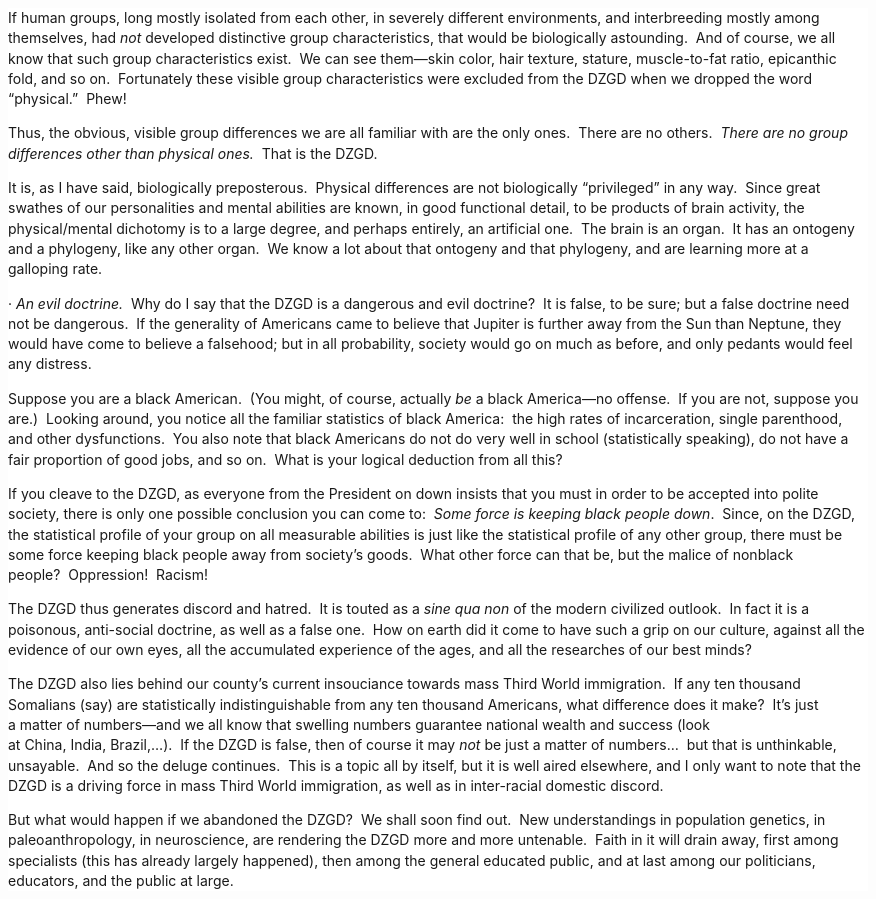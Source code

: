 If human groups, long mostly isolated from each other, in severely different environments, and interbreeding mostly among themselves, had _not_ developed distinctive group characteristics, that would be biologically astounding.  And of course, we all know that such group characteristics exist.  We can see them—skin color, hair texture, stature, muscle-to-fat ratio, epicanthic fold, and so on.  Fortunately these visible group characteristics were excluded from the DZGD when we dropped the word “physical.”  Phew!

Thus, the obvious, visible group differences we are all familiar with are the only ones.  There are no others.  _There are no group differences other than physical ones._  That is the DZGD. 

It is, as I have said, biologically preposterous.  Physical differences are not biologically “privileged” in any way.  Since great swathes of our personalities and mental abilities are known, in good functional detail, to be products of brain activity, the physical/mental dichotomy is to a large degree, and perhaps entirely, an artificial one.  The brain is an organ.  It has an ontogeny and a phylogeny, like any other organ.  We know a lot about that ontogeny and that phylogeny, and are learning more at a galloping rate.

· _An evil doctrine._  Why do I say that the DZGD is a dangerous and evil doctrine?  It is false, to be sure; but a false doctrine need not be dangerous.  If the generality of Americans came to believe that Jupiter is further away from the Sun than Neptune, they would have come to believe a falsehood; but in all probability, society would go on much as before, and only pedants would feel any distress.

Suppose you are a black American.  (You might, of course, actually _be_ a black America—no offense.  If you are not, suppose you are.)  Looking around, you notice all the familiar statistics of black America:  the high rates of incarceration, single parenthood, and other dysfunctions.  You also note that black Americans do not do very well in school (statistically speaking), do not have a fair proportion of good jobs, and so on.  What is your logical deduction from all this?

If you cleave to the DZGD, as everyone from the President on down insists that you must in order to be accepted into polite society, there is only one possible conclusion you can come to:  _Some force is keeping black people down_.  Since, on the DZGD, the statistical profile of your group on all measurable abilities is just like the statistical profile of any other group, there must be some force keeping black people away from society’s goods.  What other force can that be, but the malice of nonblack people?  Oppression!  Racism!

The DZGD thus generates discord and hatred.  It is touted as a _sine qua non_ of the modern civilized outlook.  In fact it is a poisonous, anti-social doctrine, as well as a false one.  How on earth did it come to have such a grip on our culture, against all the evidence of our own eyes, all the accumulated experience of the ages, and all the researches of our best minds? 

The DZGD also lies behind our county’s current insouciance towards mass Third World immigration.  If any ten thousand Somalians (say) are statistically indistinguishable from any ten thousand Americans, what difference does it make?  It’s just a matter of numbers—and we all know that swelling numbers guarantee national wealth and success (look at China, India, Brazil,…).  If the DZGD is false, then of course it may _not_ be just a matter of numbers…  but that is unthinkable, unsayable.  And so the deluge continues.  This is a topic all by itself, but it is well aired elsewhere, and I only want to note that the DZGD is a driving force in mass Third World immigration, as well as in inter-racial domestic discord.

But what would happen if we abandoned the DZGD?  We shall soon find out.  New understandings in population genetics, in paleoanthropology, in neuroscience, are rendering the DZGD more and more untenable.  Faith in it will drain away, first among specialists (this has already largely happened), then among the general educated public, and at last among our politicians, educators, and the public at large.
